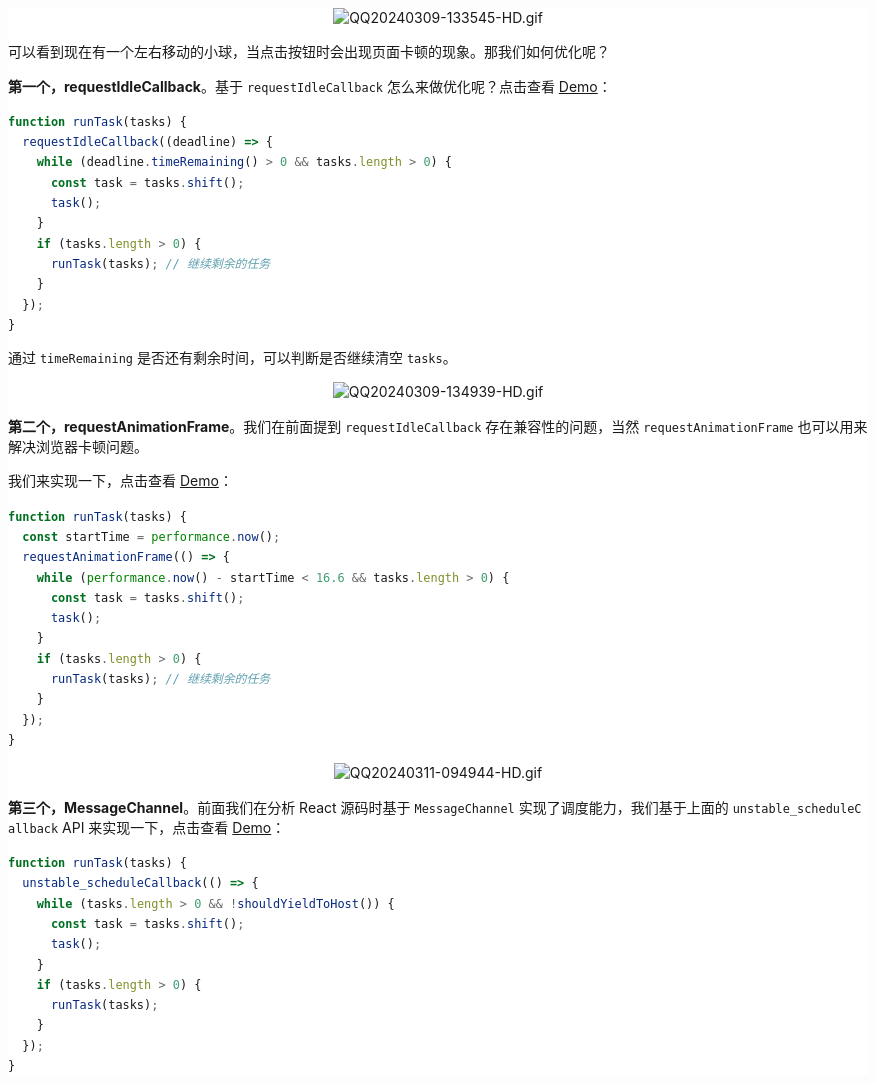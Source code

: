 <p align=center><img src="https://p6-juejin.byteimg.com/tos-cn-i-k3u1fbpfcp/f3da4a98ea1f452fa9946d95d80385a8~tplv-k3u1fbpfcp-jj-mark:0:0:0:0:q75.image#?w=282&h=148&s=715968&e=gif&f=15&b=fcfcfc" alt="QQ20240309-133545-HD.gif" width="30%" /></p>

可以看到现在有一个左右移动的小球，当点击按钮时会出现页面卡顿的现象。那我们如何优化呢？

**第一个，requestIdleCallback**。基于 `requestIdleCallback` 怎么来做优化呢？点击查看 [Demo](https://codesandbox.io/p/sandbox/q2-h8r26l)：

```js
function runTask(tasks) {
  requestIdleCallback((deadline) => {
    while (deadline.timeRemaining() > 0 && tasks.length > 0) {
      const task = tasks.shift();
      task();
    }
    if (tasks.length > 0) {
      runTask(tasks); // 继续剩余的任务
    }
  });
}
```

通过 `timeRemaining` 是否还有剩余时间，可以判断是否继续清空 `tasks`。

<p align=center><img src="https://p1-juejin.byteimg.com/tos-cn-i-k3u1fbpfcp/8d912a85ea8542c781aa547f37b1bd55~tplv-k3u1fbpfcp-jj-mark:0:0:0:0:q75.image#?w=354&h=164&s=1589649&e=gif&f=24&b=fcfcfc" alt="QQ20240309-134939-HD.gif" width="30%" /></p>


**第二个，requestAnimationFrame**。我们在前面提到 `requestIdleCallback` 存在兼容性的问题，当然 `requestAnimationFrame` 也可以用来解决浏览器卡顿问题。

我们来实现一下，点击查看 [Demo](https://codesandbox.io/p/sandbox/q3-rsljj6)：


```js
function runTask(tasks) {
  const startTime = performance.now();
  requestAnimationFrame(() => {
    while (performance.now() - startTime < 16.6 && tasks.length > 0) {
      const task = tasks.shift();
      task();
    }
    if (tasks.length > 0) {
      runTask(tasks); // 继续剩余的任务
    }
  });
}
```


<p align=center><img src="https://p3-juejin.byteimg.com/tos-cn-i-k3u1fbpfcp/6bf0c95a9e7149359c71277564d92334~tplv-k3u1fbpfcp-jj-mark:0:0:0:0:q75.image#?w=300&h=190&s=780477&e=gif&f=12&b=fafafa" alt="QQ20240311-094944-HD.gif" width="30%" /></p>


**第三个，MessageChannel**。前面我们在分析 React 源码时基于 `MessageChannel` 实现了调度能力，我们基于上面的 `unstable_scheduleCallback` API 来实现一下，点击查看 [Demo](https://codesandbox.io/p/sandbox/q4-mdcq2y)：


```js
function runTask(tasks) {
  unstable_scheduleCallback(() => {
    while (tasks.length > 0 && !shouldYieldToHost()) {
      const task = tasks.shift();
      task();
    }
    if (tasks.length > 0) {
      runTask(tasks);
    }
  });
}
```
